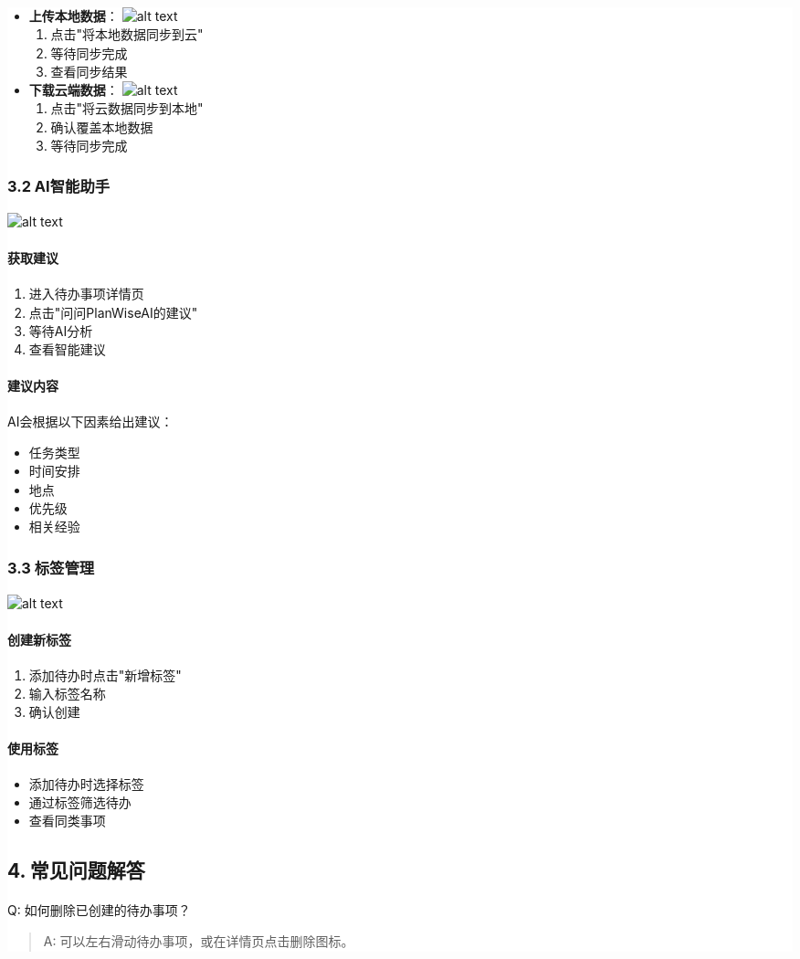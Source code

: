 - **上传本地数据**：
![alt text](image-11.png)
	1. 点击"将本地数据同步到云"
	2. 等待同步完成
	3. 查看同步结果
- **下载云端数据**：
![alt text](image-12.png)
	1. 点击"将云数据同步到本地"
	2. 确认覆盖本地数据
	3. 等待同步完成

### 3.2 AI智能助手

![alt text](image-13.png)
#### 获取建议
1. 进入待办事项详情页
2. 点击"问问PlanWiseAI的建议"
3. 等待AI分析
4. 查看智能建议

#### 建议内容

AI会根据以下因素给出建议：

- 任务类型
- 时间安排
- 地点
- 优先级
- 相关经验

### 3.3 标签管理

![alt text](image-14.png)
#### 创建新标签
1. 添加待办时点击"新增标签"
2. 输入标签名称
3. 确认创建

#### 使用标签

- 添加待办时选择标签
- 通过标签筛选待办
- 查看同类事项

## 4. 常见问题解答

Q: 如何删除已创建的待办事项？

> A: 可以左右滑动待办事项，或在详情页点击删除图标。
